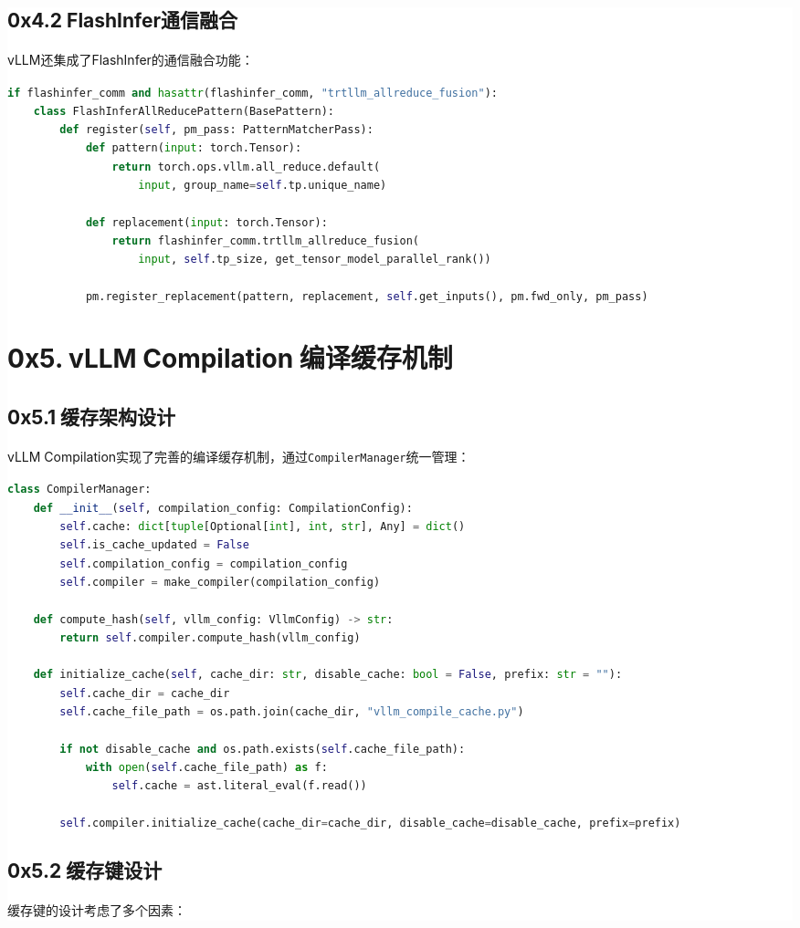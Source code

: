 ## 0x4.2 FlashInfer通信融合

vLLM还集成了FlashInfer的通信融合功能：

```python
if flashinfer_comm and hasattr(flashinfer_comm, "trtllm_allreduce_fusion"):
    class FlashInferAllReducePattern(BasePattern):
        def register(self, pm_pass: PatternMatcherPass):
            def pattern(input: torch.Tensor):
                return torch.ops.vllm.all_reduce.default(
                    input, group_name=self.tp.unique_name)
            
            def replacement(input: torch.Tensor):
                return flashinfer_comm.trtllm_allreduce_fusion(
                    input, self.tp_size, get_tensor_model_parallel_rank())
            
            pm.register_replacement(pattern, replacement, self.get_inputs(), pm.fwd_only, pm_pass)
```

# 0x5. vLLM Compilation 编译缓存机制

## 0x5.1 缓存架构设计

vLLM Compilation实现了完善的编译缓存机制，通过`CompilerManager`统一管理：

```python
class CompilerManager:
    def __init__(self, compilation_config: CompilationConfig):
        self.cache: dict[tuple[Optional[int], int, str], Any] = dict()
        self.is_cache_updated = False
        self.compilation_config = compilation_config
        self.compiler = make_compiler(compilation_config)
    
    def compute_hash(self, vllm_config: VllmConfig) -> str:
        return self.compiler.compute_hash(vllm_config)
    
    def initialize_cache(self, cache_dir: str, disable_cache: bool = False, prefix: str = ""):
        self.cache_dir = cache_dir
        self.cache_file_path = os.path.join(cache_dir, "vllm_compile_cache.py")
        
        if not disable_cache and os.path.exists(self.cache_file_path):
            with open(self.cache_file_path) as f:
                self.cache = ast.literal_eval(f.read())
        
        self.compiler.initialize_cache(cache_dir=cache_dir, disable_cache=disable_cache, prefix=prefix)
```

## 0x5.2 缓存键设计

缓存键的设计考虑了多个因素：
